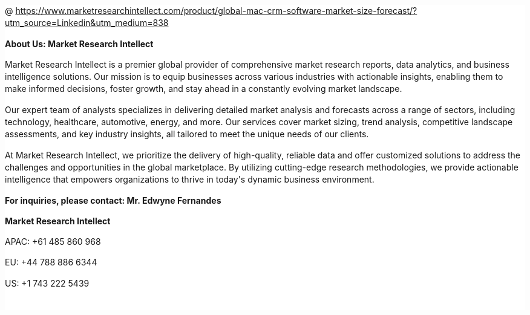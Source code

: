 @</strong>&nbsp;<a href="https://www.marketresearchintellect.com/product/global-mac-crm-software-market-size-forecast/?utm_source=Linkedin&utm_medium=838">https://www.marketresearchintellect.com/product/global-mac-crm-software-market-size-forecast/?utm_source=Linkedin&utm_medium=838</a></span></p><p><strong>About Us: Market Research Intellect</strong></p><p>Market Research Intellect is a premier global provider of comprehensive market research reports, data analytics, and business intelligence solutions. Our mission is to equip businesses across various industries with actionable insights, enabling them to make informed decisions, foster growth, and stay ahead in a constantly evolving market landscape.</p><p>Our expert team of analysts specializes in delivering detailed market analysis and forecasts across a range of sectors, including technology, healthcare, automotive, energy, and more. Our services cover market sizing, trend analysis, competitive landscape assessments, and key industry insights, all tailored to meet the unique needs of our clients.</p><p>At Market Research Intellect, we prioritize the delivery of high-quality, reliable data and offer customized solutions to address the challenges and opportunities in the global marketplace. By utilizing cutting-edge research methodologies, we provide actionable intelligence that empowers organizations to thrive in today's dynamic business environment.</p><p><strong>For inquiries, please contact: Mr. Edwyne Fernandes</strong></p><p><strong>Market Research Intellect</strong></p><p>APAC: +61 485 860 968</p><p>EU: +44 788 886 6344</p><p>US: +1 743 222 5439</p></div><div class="article-main__content" data-test-id="publishing-text-block">&nbsp;</div>
